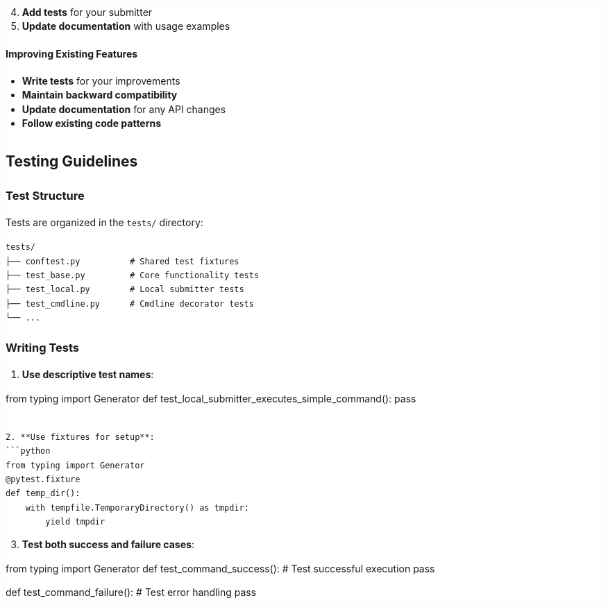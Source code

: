 4. **Add tests** for your submitter
5. **Update documentation** with usage examples

#### Improving Existing Features

- **Write tests** for your improvements
- **Maintain backward compatibility**
- **Update documentation** for any API changes
- **Follow existing code patterns**

## Testing Guidelines

### Test Structure

Tests are organized in the `tests/` directory:

```
tests/
├── conftest.py          # Shared test fixtures
├── test_base.py         # Core functionality tests
├── test_local.py        # Local submitter tests
├── test_cmdline.py      # Cmdline decorator tests
└── ...
```

### Writing Tests

1. **Use descriptive test names**:
   ```python
from typing import Generator
   def test_local_submitter_executes_simple_command():
       pass
   ```

2. **Use fixtures for setup**:
   ```python
from typing import Generator
   @pytest.fixture
   def temp_dir():
       with tempfile.TemporaryDirectory() as tmpdir:
           yield tmpdir
   ```

3. **Test both success and failure cases**:
   ```python
from typing import Generator
   def test_command_success():
       # Test successful execution
       pass
   
   def test_command_failure():
       # Test error handling
       pass
   ```
